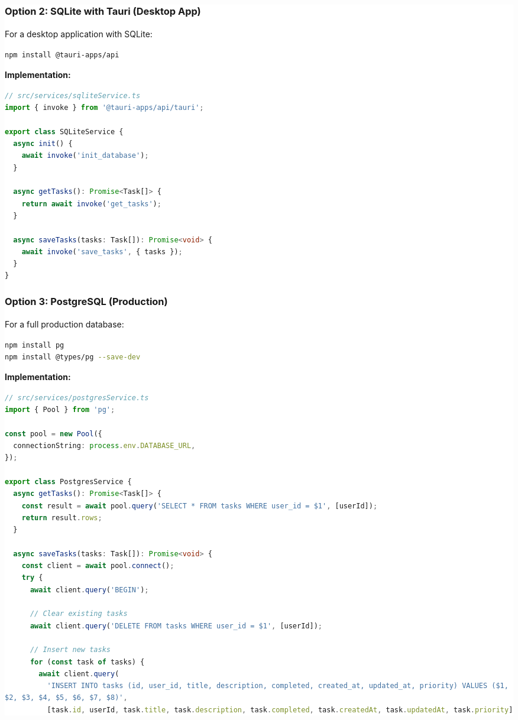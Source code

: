 ### **Option 2: SQLite with Tauri (Desktop App)**

For a desktop application with SQLite:

```bash
npm install @tauri-apps/api
```

**Implementation:**
```typescript
// src/services/sqliteService.ts
import { invoke } from '@tauri-apps/api/tauri';

export class SQLiteService {
  async init() {
    await invoke('init_database');
  }

  async getTasks(): Promise<Task[]> {
    return await invoke('get_tasks');
  }

  async saveTasks(tasks: Task[]): Promise<void> {
    await invoke('save_tasks', { tasks });
  }
}
```

### **Option 3: PostgreSQL (Production)**

For a full production database:

```bash
npm install pg
npm install @types/pg --save-dev
```

**Implementation:**
```typescript
// src/services/postgresService.ts
import { Pool } from 'pg';

const pool = new Pool({
  connectionString: process.env.DATABASE_URL,
});

export class PostgresService {
  async getTasks(): Promise<Task[]> {
    const result = await pool.query('SELECT * FROM tasks WHERE user_id = $1', [userId]);
    return result.rows;
  }

  async saveTasks(tasks: Task[]): Promise<void> {
    const client = await pool.connect();
    try {
      await client.query('BEGIN');
      
      // Clear existing tasks
      await client.query('DELETE FROM tasks WHERE user_id = $1', [userId]);
      
      // Insert new tasks
      for (const task of tasks) {
        await client.query(
          'INSERT INTO tasks (id, user_id, title, description, completed, created_at, updated_at, priority) VALUES ($1, $2, $3, $4, $5, $6, $7, $8)',
          [task.id, userId, task.title, task.description, task.completed, task.createdAt, task.updatedAt, task.priority]
```